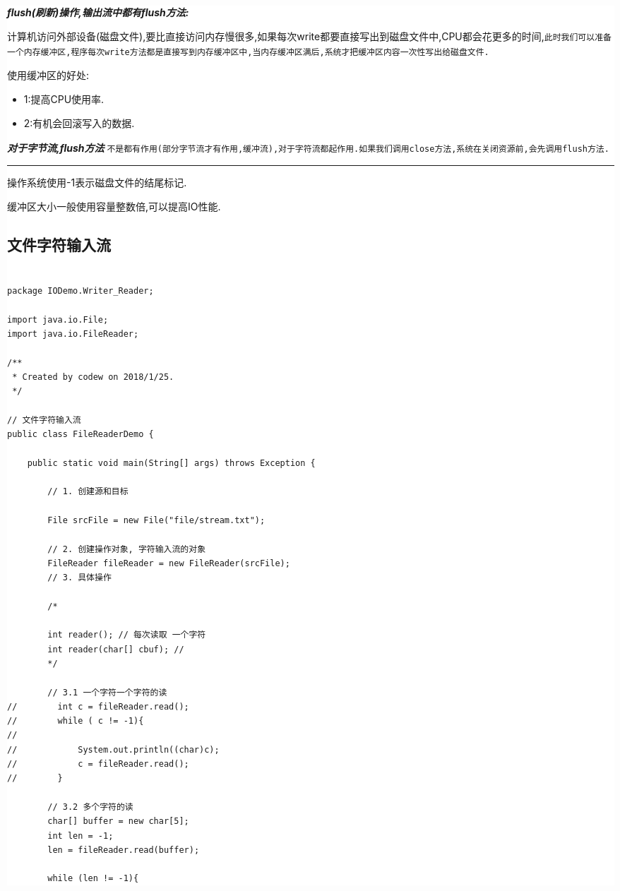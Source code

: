 

***flush(刷新)操作,输出流中都有flush方法:***

计算机访问外部设备(磁盘文件),要比直接访问内存慢很多,如果每次write都要直接写出到磁盘文件中,CPU都会花更多的时间,`此时我们可以准备一个内存缓冲区,程序每次write方法都是直接写到内存缓冲区中,当内存缓冲区满后,系统才把缓冲区内容一次性写出给磁盘文件.`

使用缓冲区的好处:

- 1:提高CPU使用率.

- 2:有机会回滚写入的数据.

***对于字节流,flush方法*** `不是都有作用(部分字节流才有作用,缓冲流),对于字符流都起作用.如果我们调用close方法,系统在关闭资源前,会先调用flush方法.`

-------------------------------------------------------

操作系统使用-1表示磁盘文件的结尾标记.

缓冲区大小一般使用容量整数倍,可以提高IO性能.

## 文件字符输入流

```

package IODemo.Writer_Reader;

import java.io.File;
import java.io.FileReader;

/**
 * Created by codew on 2018/1/25.
 */

// 文件字符输入流
public class FileReaderDemo {

    public static void main(String[] args) throws Exception {

        // 1. 创建源和目标

        File srcFile = new File("file/stream.txt");

        // 2. 创建操作对象, 字符输入流的对象
        FileReader fileReader = new FileReader(srcFile);
        // 3. 具体操作

        /*

        int reader(); // 每次读取 一个字符
        int reader(char[] cbuf); //
        */

        // 3.1 一个字符一个字符的读
//        int c = fileReader.read();
//        while ( c != -1){
//
//            System.out.println((char)c);
//            c = fileReader.read();
//        }

        // 3.2 多个字符的读
        char[] buffer = new char[5];
        int len = -1;
        len = fileReader.read(buffer);

        while (len != -1){

```